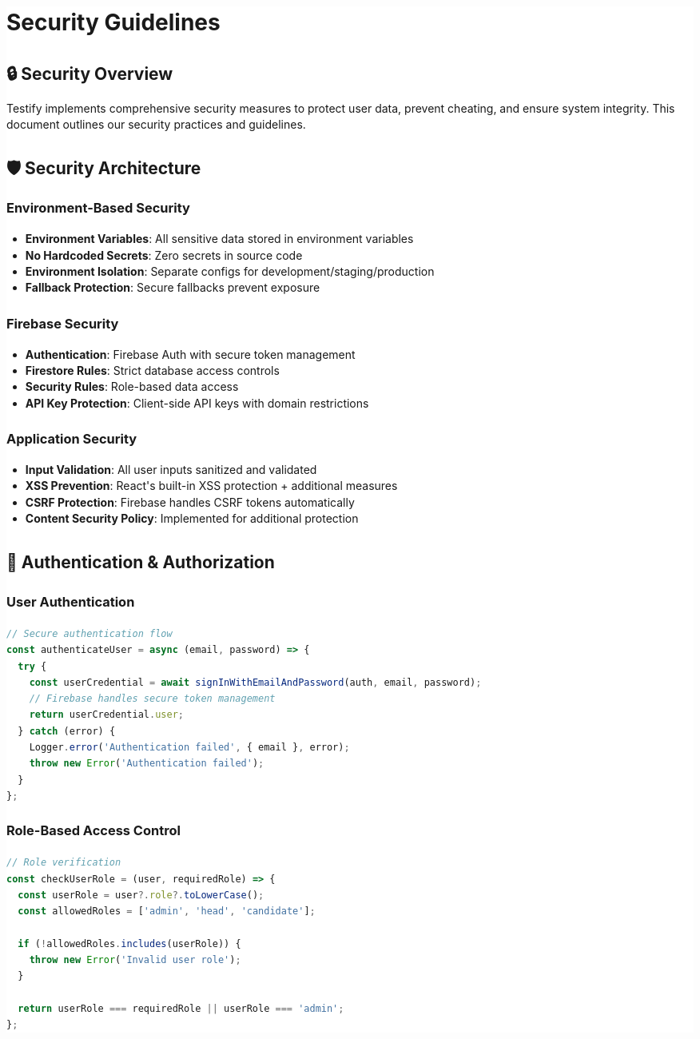 # Security Guidelines

## 🔒 **Security Overview**

Testify implements comprehensive security measures to protect user data, prevent cheating, and ensure system integrity. This document outlines our security practices and guidelines.

## 🛡️ **Security Architecture**

### **Environment-Based Security**
- **Environment Variables**: All sensitive data stored in environment variables
- **No Hardcoded Secrets**: Zero secrets in source code
- **Environment Isolation**: Separate configs for development/staging/production
- **Fallback Protection**: Secure fallbacks prevent exposure

### **Firebase Security**
- **Authentication**: Firebase Auth with secure token management
- **Firestore Rules**: Strict database access controls
- **Security Rules**: Role-based data access
- **API Key Protection**: Client-side API keys with domain restrictions

### **Application Security**
- **Input Validation**: All user inputs sanitized and validated
- **XSS Prevention**: React's built-in XSS protection + additional measures
- **CSRF Protection**: Firebase handles CSRF tokens automatically
- **Content Security Policy**: Implemented for additional protection

## 🔐 **Authentication & Authorization**

### **User Authentication**
```javascript
// Secure authentication flow
const authenticateUser = async (email, password) => {
  try {
    const userCredential = await signInWithEmailAndPassword(auth, email, password);
    // Firebase handles secure token management
    return userCredential.user;
  } catch (error) {
    Logger.error('Authentication failed', { email }, error);
    throw new Error('Authentication failed');
  }
};
```

### **Role-Based Access Control**
```javascript
// Role verification
const checkUserRole = (user, requiredRole) => {
  const userRole = user?.role?.toLowerCase();
  const allowedRoles = ['admin', 'head', 'candidate'];
  
  if (!allowedRoles.includes(userRole)) {
    throw new Error('Invalid user role');
  }
  
  return userRole === requiredRole || userRole === 'admin';
};
```
